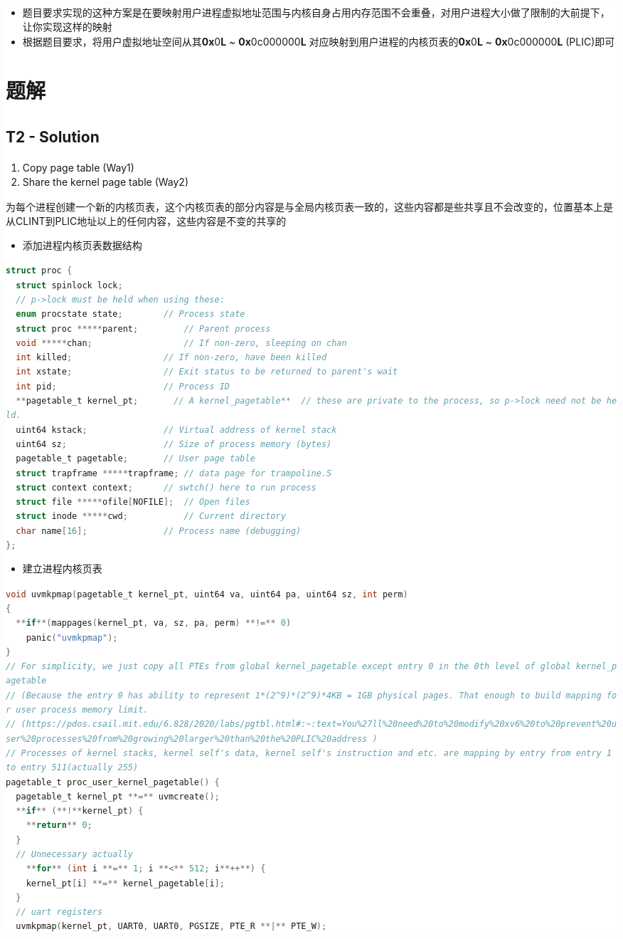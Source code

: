 - 题目要求实现的这种方案是在要映射用户进程虚拟地址范围与内核自身占用内存范围不会重叠，对用户进程大小做了限制的大前提下，让你实现这样的映射
- 根据题目要求，将用户虚拟地址空间从其**0x**0**L** ~ **0x**0c000000**L** 对应映射到用户进程的内核页表的**0x**0**L** ~ **0x**0c000000**L** (PLIC)即可

# 题解

## T2 - Solution

1. Copy page table (Way1)
2. Share the kernel page table (Way2)

为每个进程创建一个新的内核页表，这个内核页表的部分内容是与全局内核页表一致的，这些内容都是些共享且不会改变的，位置基本上是从CLINT到PLIC地址以上的任何内容，这些内容是不变的共享的

- 添加进程内核页表数据结构

```c
struct proc {
  struct spinlock lock;
  // p->lock must be held when using these:
  enum procstate state;        // Process state
  struct proc *****parent;         // Parent process
  void *****chan;                  // If non-zero, sleeping on chan
  int killed;                  // If non-zero, have been killed
  int xstate;                  // Exit status to be returned to parent's wait
  int pid;                     // Process ID 
  **pagetable_t kernel_pt;       // A kernel_pagetable**  // these are private to the process, so p->lock need not be held.
  uint64 kstack;               // Virtual address of kernel stack
  uint64 sz;                   // Size of process memory (bytes)
  pagetable_t pagetable;       // User page table
  struct trapframe *****trapframe; // data page for trampoline.S
  struct context context;      // swtch() here to run process
  struct file *****ofile[NOFILE];  // Open files
  struct inode *****cwd;           // Current directory
  char name[16];               // Process name (debugging)
};
```

- 建立进程内核页表

```c
void uvmkpmap(pagetable_t kernel_pt, uint64 va, uint64 pa, uint64 sz, int perm)
{
  **if**(mappages(kernel_pt, va, sz, pa, perm) **!=** 0)
    panic("uvmkpmap");
}
// For simplicity, we just copy all PTEs from global kernel_pagetable except entry 0 in the 0th level of global kernel_pagetable
// (Because the entry 0 has ability to represent 1*(2^9)*(2^9)*4KB = 1GB physical pages. That enough to build mapping for user process memory limit.
// (https://pdos.csail.mit.edu/6.828/2020/labs/pgtbl.html#:~:text=You%27ll%20need%20to%20modify%20xv6%20to%20prevent%20user%20processes%20from%20growing%20larger%20than%20the%20PLIC%20address )
// Processes of kernel stacks, kernel self's data, kernel self's instruction and etc. are mapping by entry from entry 1 to entry 511(actually 255)
pagetable_t proc_user_kernel_pagetable() {
  pagetable_t kernel_pt **=** uvmcreate();
  **if** (**!**kernel_pt) {
    **return** 0;
  }
  // Unnecessary actually
    **for** (int i **=** 1; i **<** 512; i**++**) {
    kernel_pt[i] **=** kernel_pagetable[i];
  }
  // uart registers
  uvmkpmap(kernel_pt, UART0, UART0, PGSIZE, PTE_R **|** PTE_W);
```